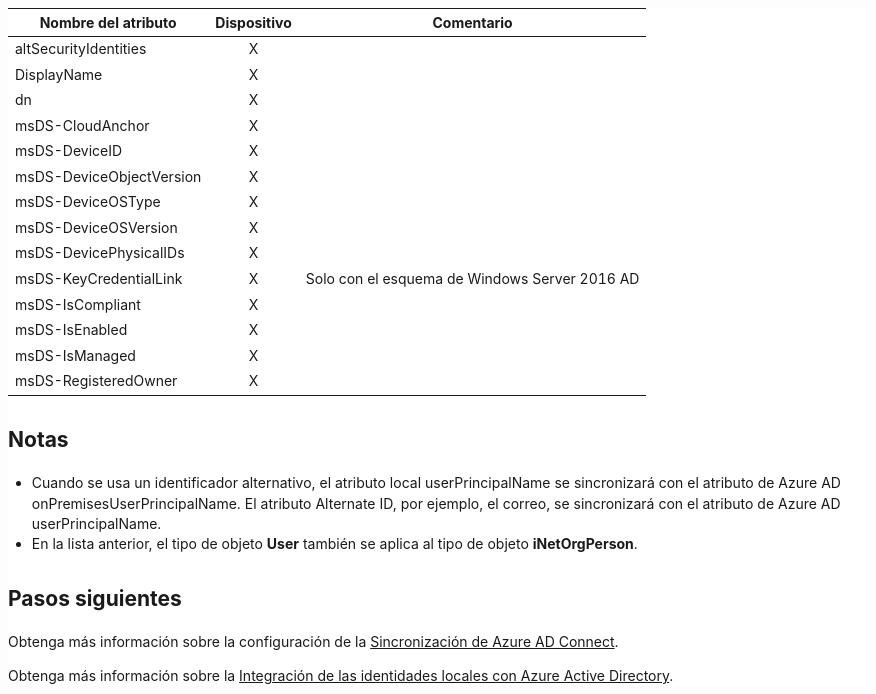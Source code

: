| Nombre del atributo| Dispositivo| Comentario |
| --- | :-: | --- |
| altSecurityIdentities | X| |
| DisplayName | X| |
| dn | X| |
| msDS-CloudAnchor | X| |
| msDS-DeviceID | X| |
| msDS-DeviceObjectVersion | X| |
| msDS-DeviceOSType | X| |
| msDS-DeviceOSVersion | X| |
| msDS-DevicePhysicalIDs | X| |
| msDS-KeyCredentialLink | X| Solo con el esquema de Windows Server 2016 AD |
| msDS-IsCompliant | X| |
| msDS-IsEnabled | X| |
| msDS-IsManaged | X| |
| msDS-RegisteredOwner | X| |


## Notas
- Cuando se usa un identificador alternativo, el atributo local userPrincipalName se sincronizará con el atributo de Azure AD onPremisesUserPrincipalName. El atributo Alternate ID, por ejemplo, el correo, se sincronizará con el atributo de Azure AD userPrincipalName.
- En la lista anterior, el tipo de objeto **User** también se aplica al tipo de objeto **iNetOrgPerson**.

## Pasos siguientes
Obtenga más información sobre la configuración de la [Sincronización de Azure AD Connect](active-directory-aadconnectsync-whatis.md).

Obtenga más información sobre la [Integración de las identidades locales con Azure Active Directory](active-directory-aadconnect.md).

